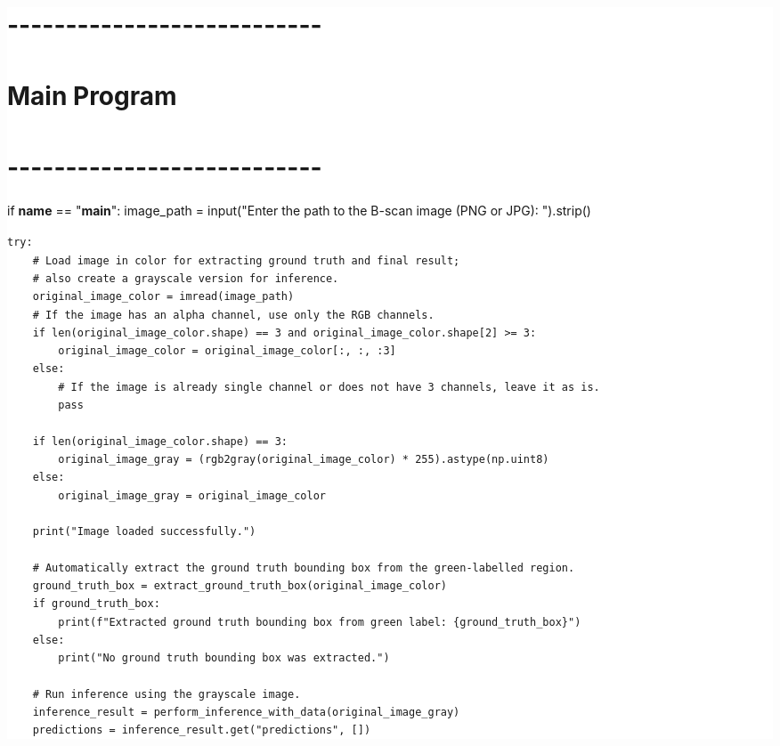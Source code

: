 
# ---------------------------
# Main Program
# ---------------------------
if __name__ == "__main__":
    image_path = input("Enter the path to the B-scan image (PNG or JPG): ").strip()

    try:
        # Load image in color for extracting ground truth and final result;
        # also create a grayscale version for inference.
        original_image_color = imread(image_path)
        # If the image has an alpha channel, use only the RGB channels.
        if len(original_image_color.shape) == 3 and original_image_color.shape[2] >= 3:
            original_image_color = original_image_color[:, :, :3]
        else:
            # If the image is already single channel or does not have 3 channels, leave it as is.
            pass

        if len(original_image_color.shape) == 3:
            original_image_gray = (rgb2gray(original_image_color) * 255).astype(np.uint8)
        else:
            original_image_gray = original_image_color

        print("Image loaded successfully.")

        # Automatically extract the ground truth bounding box from the green-labelled region.
        ground_truth_box = extract_ground_truth_box(original_image_color)
        if ground_truth_box:
            print(f"Extracted ground truth bounding box from green label: {ground_truth_box}")
        else:
            print("No ground truth bounding box was extracted.")

        # Run inference using the grayscale image.
        inference_result = perform_inference_with_data(original_image_gray)
        predictions = inference_result.get("predictions", [])
